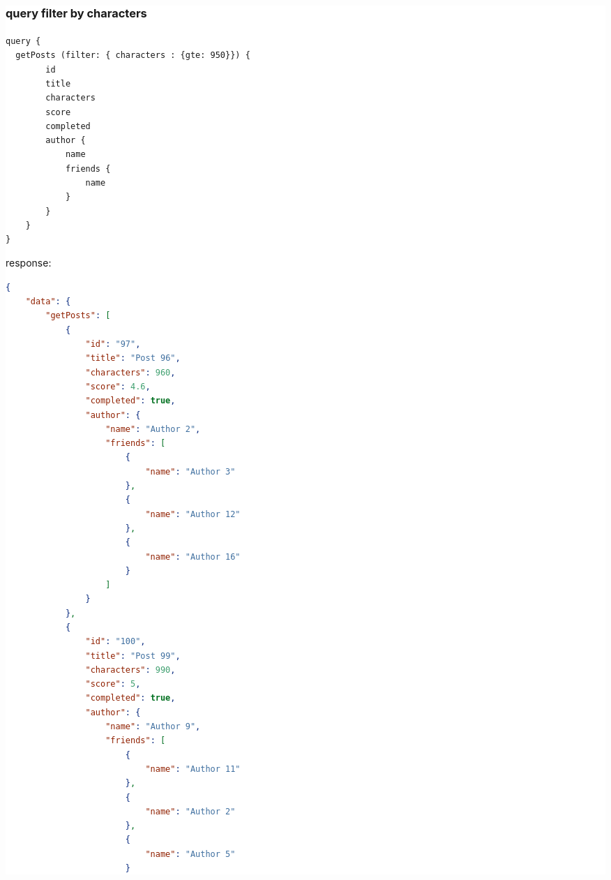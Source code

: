 ### query filter by characters

```gql
query {
  getPosts (filter: { characters : {gte: 950}}) {
		id
		title
		characters
		score
		completed
		author {
			name
			friends {
				name
			}
		}
	}
}
```

response:
```json
{
	"data": {
		"getPosts": [
			{
				"id": "97",
				"title": "Post 96",
				"characters": 960,
				"score": 4.6,
				"completed": true,
				"author": {
					"name": "Author 2",
					"friends": [
						{
							"name": "Author 3"
						},
						{
							"name": "Author 12"
						},
						{
							"name": "Author 16"
						}
					]
				}
			},
			{
				"id": "100",
				"title": "Post 99",
				"characters": 990,
				"score": 5,
				"completed": true,
				"author": {
					"name": "Author 9",
					"friends": [
						{
							"name": "Author 11"
						},
						{
							"name": "Author 2"
						},
						{
							"name": "Author 5"
						}
```